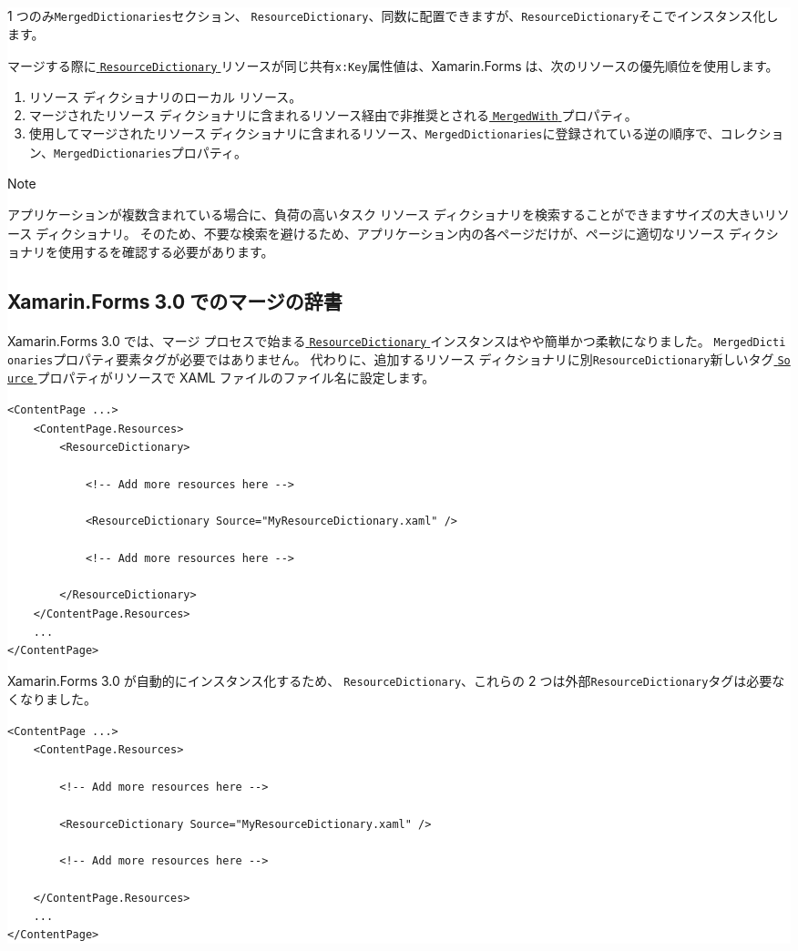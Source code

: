 1 つのみ`MergedDictionaries`セクション、 `ResourceDictionary`、同数に配置できますが、`ResourceDictionary`そこでインスタンス化します。

マージする際に[ `ResourceDictionary` ](xref:Xamarin.Forms.ResourceDictionary)リソースが同じ共有`x:Key`属性値は、Xamarin.Forms は、次のリソースの優先順位を使用します。

1. リソース ディクショナリのローカル リソース。
1. マージされたリソース ディクショナリに含まれるリソース経由で非推奨とされる[ `MergedWith` ](xref:Xamarin.Forms.ResourceDictionary.MergedWith)プロパティ。
1. 使用してマージされたリソース ディクショナリに含まれるリソース、`MergedDictionaries`に登録されている逆の順序で、コレクション、`MergedDictionaries`プロパティ。

> [!NOTE]
> アプリケーションが複数含まれている場合に、負荷の高いタスク リソース ディクショナリを検索することができますサイズの大きいリソース ディクショナリ。 そのため、不要な検索を避けるため、アプリケーション内の各ページだけが、ページに適切なリソース ディクショナリを使用するを確認する必要があります。

## <a name="merging-dictionaries-in-xamarinforms-30"></a>Xamarin.Forms 3.0 でのマージの辞書

Xamarin.Forms 3.0 では、マージ プロセスで始まる[ `ResourceDictionary` ](xref:Xamarin.Forms.ResourceDictionary)インスタンスはやや簡単かつ柔軟になりました。 `MergedDictionaries`プロパティ要素タグが必要ではありません。 代わりに、追加するリソース ディクショナリに別`ResourceDictionary`新しいタグ[ `Source` ](xref:Xamarin.Forms.ResourceDictionary.Source)プロパティがリソースで XAML ファイルのファイル名に設定します。

```xaml
<ContentPage ...>
    <ContentPage.Resources>
        <ResourceDictionary>

            <!-- Add more resources here -->

            <ResourceDictionary Source="MyResourceDictionary.xaml" />

            <!-- Add more resources here -->

        </ResourceDictionary>
    </ContentPage.Resources>
    ...
</ContentPage>
```

Xamarin.Forms 3.0 が自動的にインスタンス化するため、 `ResourceDictionary`、これらの 2 つは外部`ResourceDictionary`タグは必要なくなりました。

```xaml
<ContentPage ...>
    <ContentPage.Resources>

        <!-- Add more resources here -->

        <ResourceDictionary Source="MyResourceDictionary.xaml" />

        <!-- Add more resources here -->

    </ContentPage.Resources>
    ...
</ContentPage>
```
